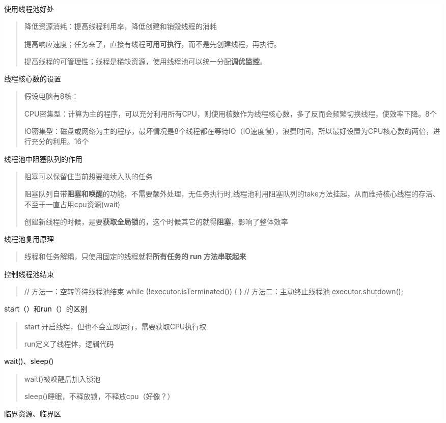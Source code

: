 使用线程池好处

>   降低资源消耗：提高线程利用率，降低创建和销毁线程的消耗
>
>   提高响应速度；任务来了，直接有线程**可用可执行**，而不是先创建线程，再执行。
>
>   提高线程的可管理性；线程是稀缺资源，使用线程池可以统一分配**调优监控**。



线程核心数的设置

>   假设电脑有8核：
>
>   CPU密集型：计算为主的程序，可以充分利用所有CPU，则使用核数作为线程核心数，多了反而会频繁切换线程，使效率下降。8个
>
>   IO密集型：磁盘或网络为主的程序，最坏情况是8个线程都在等待IO（IO速度慢），浪费时间，所以最好设置为CPU核心数的两倍，进行充分的利用。16个



线程池中阻塞队列的作用

>   阻塞可以保留住当前想要继续入队的任务
>
>   阻塞队列自带**阻塞和唤醒**的功能，不需要额外处理，无任务执行时,线程池利用阻塞队列的take方法挂起，从而维持核心线程的存活、不至于一直占用cpu资源(wait)
>
>   创建新线程的时候，是要**获取全局锁**的，这个时候其它的就得**阻塞**，影响了整体效率



线程池复用原理

>   线程和任务解耦，只使用固定的线程就将**所有任务的 run 方法串联起来**



控制线程池结束

>   // 方法一：空转等待线程池结束
>   while (!executor.isTerminated()) {
>   }
>   // 方法二：主动终止线程池
>   executor.shutdown();



start（）和run（）的区别

>   start 开启线程，但也不会立即运行，需要获取CPU执行权
>
>   run定义了线程体，逻辑代码



wait()、sleep()

>   wait()被唤醒后加入锁池
>
>   sleep()睡眠，不释放锁，不释放cpu（好像？）



临界资源、临界区
